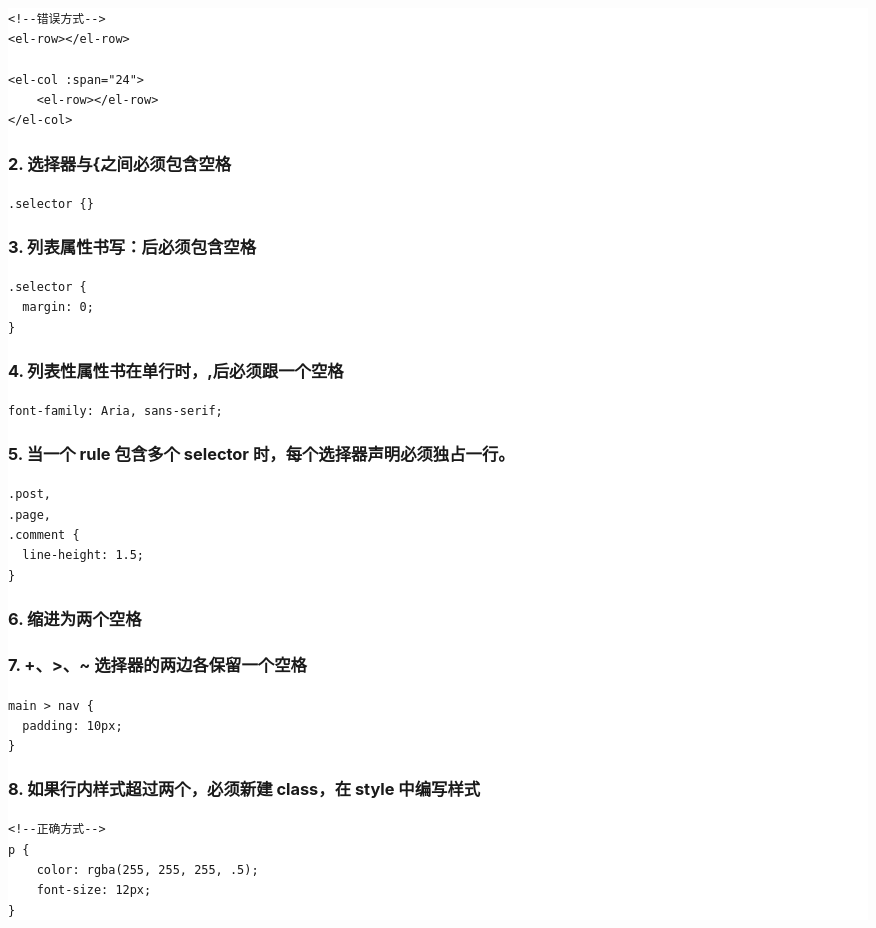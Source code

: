 ```
<!--错误方式-->
<el-row></el-row>

<el-col :span="24">
	<el-row></el-row>
</el-col>
```

### 2. 选择器与{之间必须包含空格

```
.selector {}
```

### 3. 列表属性书写：后必须包含空格

```
.selector {
  margin: 0;
}
```

### 4. 列表性属性书在单行时，,后必须跟一个空格

```
font-family: Aria, sans-serif;
```

### 5. 当一个 rule 包含多个 selector 时，每个选择器声明必须独占一行。

```
.post,
.page,
.comment {
  line-height: 1.5;
}
```

### 6. 缩进为两个空格

### 7. +、>、~ 选择器的两边各保留一个空格

```
main > nav {
  padding: 10px;
}
```

### 8. 如果行内样式超过两个，必须新建 class，在 style 中编写样式

```
<!--正确方式-->
p {
	color: rgba(255, 255, 255, .5);
	font-size: 12px;
}
```
